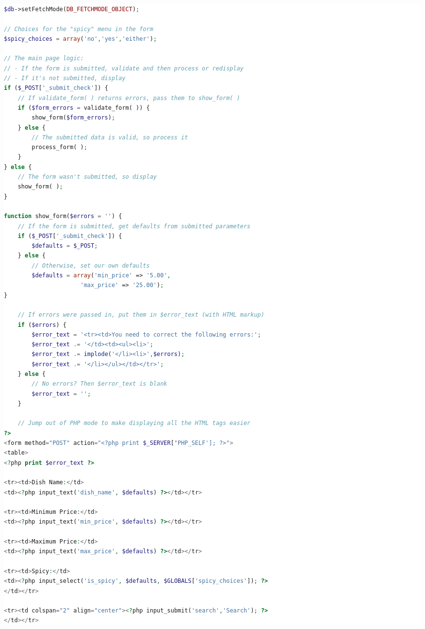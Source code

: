 ```php
$db->setFetchMode(DB_FETCHMODE_OBJECT);

// Choices for the "spicy" menu in the form
$spicy_choices = array('no','yes','either');

// The main page logic:
// - If the form is submitted, validate and then process or redisplay
// - If it's not submitted, display
if ($_POST['_submit_check']) {
    // If validate_form( ) returns errors, pass them to show_form( )
    if ($form_errors = validate_form( )) {
        show_form($form_errors);
    } else {
        // The submitted data is valid, so process it
        process_form( );
    }
} else {
    // The form wasn't submitted, so display
    show_form( );
}

function show_form($errors = '') {
    // If the form is submitted, get defaults from submitted parameters
    if ($_POST['_submit_check']) {
        $defaults = $_POST;
    } else {
        // Otherwise, set our own defaults
        $defaults = array('min_price' => '5.00',
                      'max_price' => '25.00');
}

    // If errors were passed in, put them in $error_text (with HTML markup)
    if ($errors) {
        $error_text = '<tr><td>You need to correct the following errors:';
        $error_text .= '</td><td><ul><li>';
        $error_text .= implode('</li><li>',$errors);
        $error_text .= '</li></ul></td></tr>';
    } else {
        // No errors? Then $error_text is blank
        $error_text = '';
    }

    // Jump out of PHP mode to make displaying all the HTML tags easier
?>
<form method="POST" action="<?php print $_SERVER['PHP_SELF']; ?>">
<table>
<?php print $error_text ?>

<tr><td>Dish Name:</td>
<td><?php input_text('dish_name', $defaults) ?></td></tr>

<tr><td>Minimum Price:</td>
<td><?php input_text('min_price', $defaults) ?></td></tr>

<tr><td>Maximum Price:</td>
<td><?php input_text('max_price', $defaults) ?></td></tr>

<tr><td>Spicy:</td>
<td><?php input_select('is_spicy', $defaults, $GLOBALS['spicy_choices']); ?>
</td></tr>

<tr><td colspan="2" align="center"><?php input_submit('search','Search'); ?>
</td></tr>
```